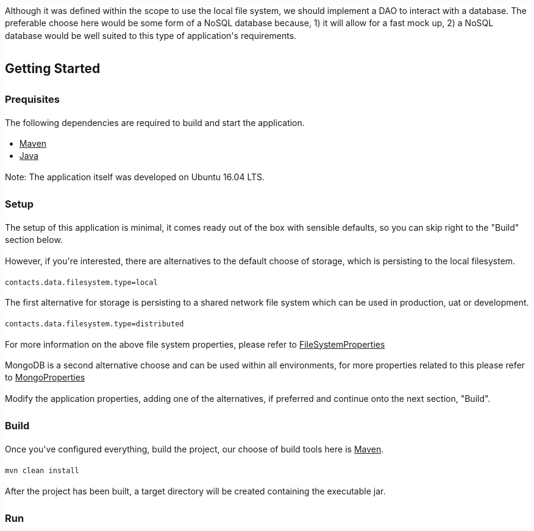 Although it was defined within the scope to use the local file system, we should implement a DAO to interact with a database. The preferable choose here would be some form of a NoSQL database because, 1) it will allow for a fast mock up, 2) a NoSQL database would be well suited to this type of application's requirements.


## Getting Started

### Prequisites

The following dependencies are required to build and start the application.

* [Maven](https://maven.apache.org/)
* [Java](https://openjdk.java.net/) 

Note: The application itself was developed on Ubuntu 16.04 LTS.

### Setup

The setup of this application is minimal, it comes ready out of the box with sensible defaults, so you can skip right to the "Build" section below.

However, if you're interested, there are alternatives to the default choose of storage, which is persisting to the local filesystem.

```
contacts.data.filesystem.type=local
```

The first alternative for storage is persisting to a shared network file system which can be used in production, uat or development.

```
contacts.data.filesystem.type=distributed
```

For more information on the above file system properties, please refer to [FileSystemProperties](src/main/java/org/contacts/data/filesystem/FileSystemProperties.java)

MongoDB is a second alternative choose and can be used within all environments, for more properties related to this please refer to [MongoProperties](src/main/java/org/contacts/data/mongodb/MongoProperties.java)

Modify the application properties, adding one of the alternatives, if preferred and continue onto the next section, "Build".

### Build

Once you've configured everything, build the project, our choose of build tools here is [Maven](https://maven.apache.org/).

```bash
mvn clean install
```

After the project has been built, a target directory will be created containing the executable jar.

### Run
